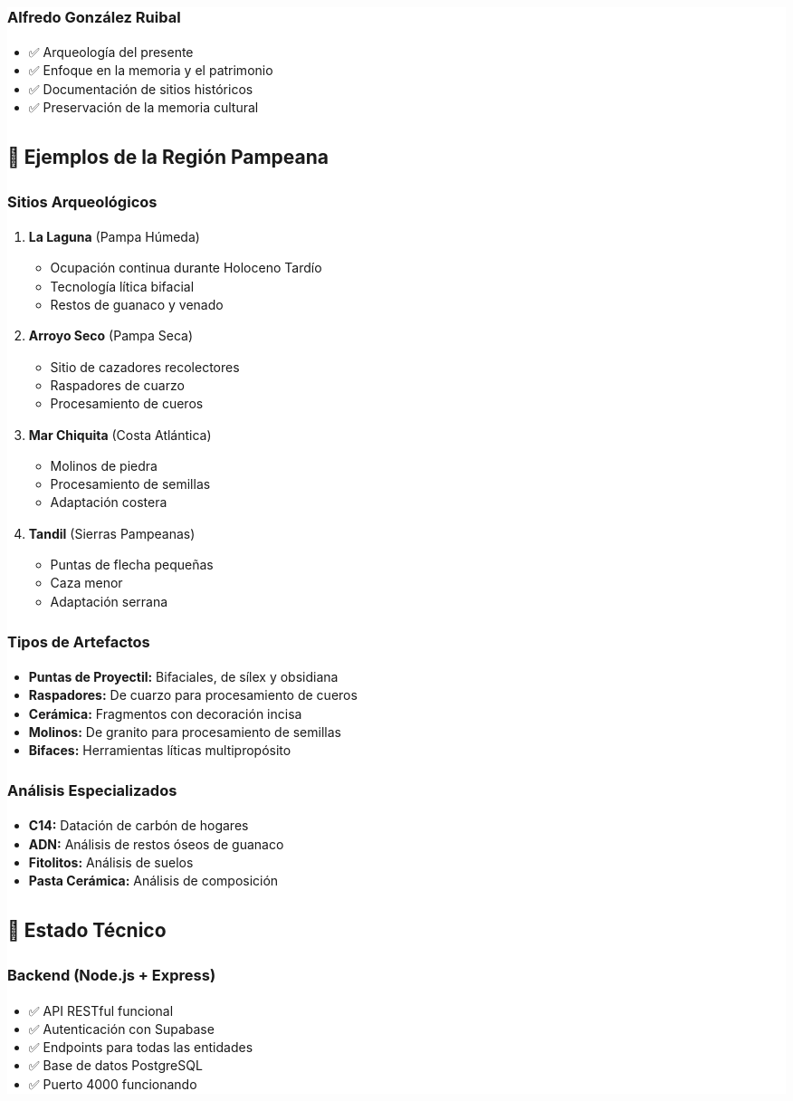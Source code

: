 ### Alfredo González Ruibal
- ✅ Arqueología del presente
- ✅ Enfoque en la memoria y el patrimonio
- ✅ Documentación de sitios históricos
- ✅ Preservación de la memoria cultural

## 🌾 Ejemplos de la Región Pampeana

### Sitios Arqueológicos
1. **La Laguna** (Pampa Húmeda)
   - Ocupación continua durante Holoceno Tardío
   - Tecnología lítica bifacial
   - Restos de guanaco y venado

2. **Arroyo Seco** (Pampa Seca)
   - Sitio de cazadores recolectores
   - Raspadores de cuarzo
   - Procesamiento de cueros

3. **Mar Chiquita** (Costa Atlántica)
   - Molinos de piedra
   - Procesamiento de semillas
   - Adaptación costera

4. **Tandil** (Sierras Pampeanas)
   - Puntas de flecha pequeñas
   - Caza menor
   - Adaptación serrana

### Tipos de Artefactos
- **Puntas de Proyectil:** Bifaciales, de sílex y obsidiana
- **Raspadores:** De cuarzo para procesamiento de cueros
- **Cerámica:** Fragmentos con decoración incisa
- **Molinos:** De granito para procesamiento de semillas
- **Bifaces:** Herramientas líticas multipropósito

### Análisis Especializados
- **C14:** Datación de carbón de hogares
- **ADN:** Análisis de restos óseos de guanaco
- **Fitolitos:** Análisis de suelos
- **Pasta Cerámica:** Análisis de composición

## 🔧 Estado Técnico

### Backend (Node.js + Express)
- ✅ API RESTful funcional
- ✅ Autenticación con Supabase
- ✅ Endpoints para todas las entidades
- ✅ Base de datos PostgreSQL
- ✅ Puerto 4000 funcionando
